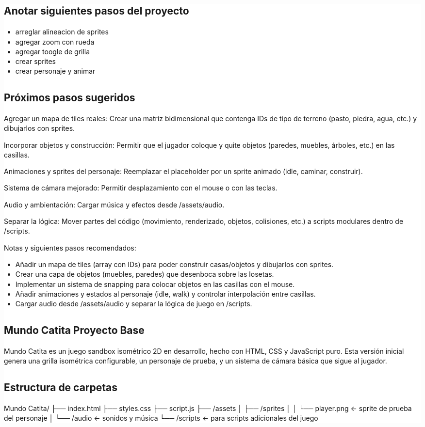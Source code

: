 ## Anotar siguientes pasos del proyecto

- arreglar alineacion de sprites
- agregar zoom con rueda
- agregar toogle de grilla
- crear sprites
- crear personaje y animar




## Próximos pasos sugeridos

Agregar un mapa de tiles reales:
Crear una matriz bidimensional que contenga IDs de tipo de terreno (pasto, piedra, agua, etc.) y dibujarlos con sprites.

Incorporar objetos y construcción:
Permitir que el jugador coloque y quite objetos (paredes, muebles, árboles, etc.) en las casillas.

Animaciones y sprites del personaje:
Reemplazar el placeholder por un sprite animado (idle, caminar, construir).

Sistema de cámara mejorado:
Permitir desplazamiento con el mouse o con las teclas.

Audio y ambientación:
Cargar música y efectos desde /assets/audio.

Separar la lógica:
Mover partes del código (movimiento, renderizado, objetos, colisiones, etc.) a scripts modulares dentro de /scripts.

Notas y siguientes pasos recomendados:
- Añadir un mapa de tiles (array con IDs) para poder construir casas/objetos y dibujarlos con sprites.
- Crear una capa de objetos (muebles, paredes) que desenboca sobre las losetas.
- Implementar un sistema de snapping para colocar objetos en las casillas con el mouse.
- Añadir animaciones y estados al personaje (idle, walk) y controlar interpolación entre casillas.
- Cargar audio desde /assets/audio y separar la lógica de juego en /scripts.

## Mundo Catita Proyecto Base

Mundo Catita es un juego sandbox isométrico 2D en desarrollo, hecho con HTML, CSS y JavaScript puro.
Esta versión inicial genera una grilla isométrica configurable, un personaje de prueba, y un sistema de cámara básica que sigue al jugador.

## Estructura de carpetas
Mundo Catita/
├── index.html
├── styles.css
├── script.js
├── /assets
│   ├── /sprites
│   │   └── player.png          ← sprite de prueba del personaje
│   └── /audio                  ← sonidos y música
└── /scripts                    ← para scripts adicionales del juego
